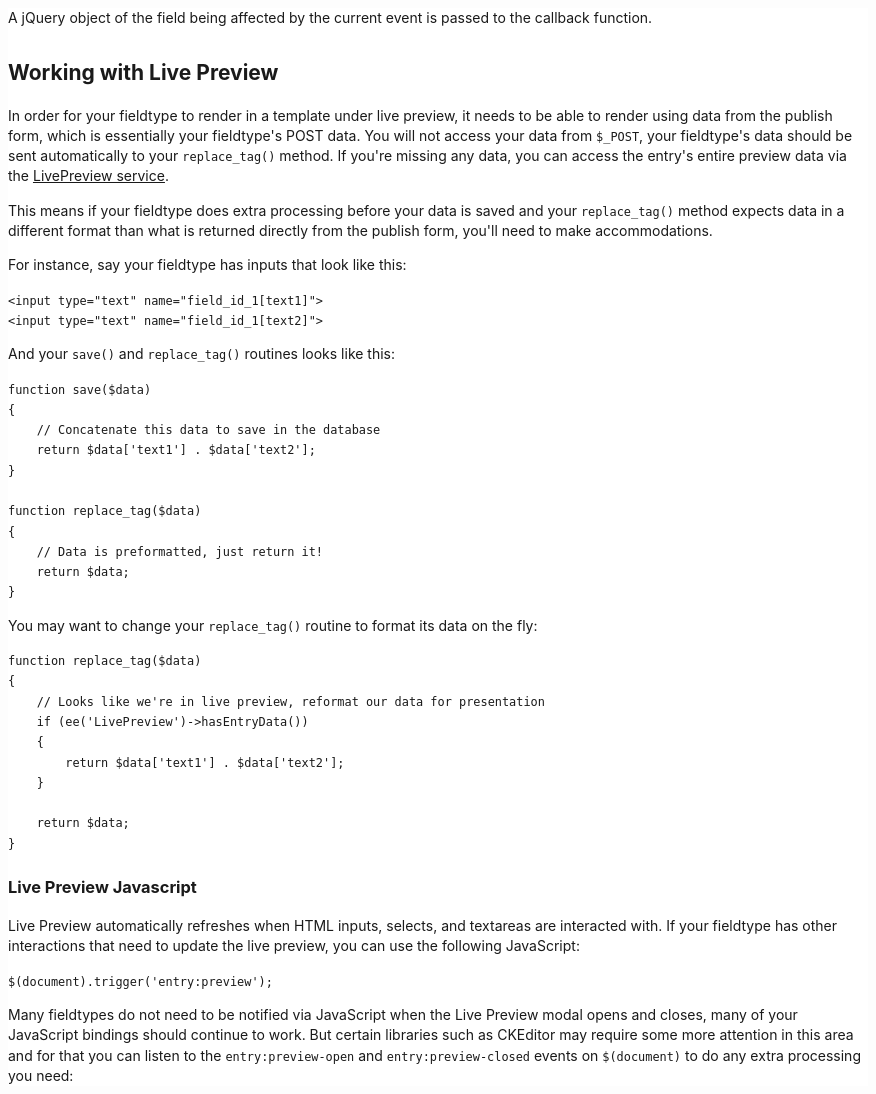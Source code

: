 A jQuery object of the field being affected by the current event is passed to the callback function.

## Working with Live Preview

In order for your fieldtype to render in a template under live preview, it needs to be able to render using data from the publish form, which is essentially your fieldtype's POST data. You will not access your data from `$_POST`, your fieldtype's data should be sent automatically to your `replace_tag()` method. If you're missing any data, you can access the entry's entire preview data via the [LivePreview service](development/services/live-preview.md).

This means if your fieldtype does extra processing before your data is saved and your `replace_tag()` method expects data in a different format than what is returned directly from the publish form, you'll need to make accommodations.

For instance, say your fieldtype has inputs that look like this:

    <input type="text" name="field_id_1[text1]">
    <input type="text" name="field_id_1[text2]">

And your `save()` and `replace_tag()` routines looks like this:

    function save($data)
    {
        // Concatenate this data to save in the database
        return $data['text1'] . $data['text2'];
    }

    function replace_tag($data)
    {
        // Data is preformatted, just return it!
        return $data;
    }

You may want to change your `replace_tag()` routine to format its data on the fly:

    function replace_tag($data)
    {
        // Looks like we're in live preview, reformat our data for presentation
        if (ee('LivePreview')->hasEntryData())
        {
            return $data['text1'] . $data['text2'];
        }

        return $data;
    }

### Live Preview Javascript

Live Preview automatically refreshes when HTML inputs, selects, and textareas are interacted with. If your fieldtype has other interactions that need to update the live preview, you can use the following JavaScript:

    $(document).trigger('entry:preview');

Many fieldtypes do not need to be notified via JavaScript when the Live Preview modal opens and closes, many of your JavaScript bindings should continue to work. But certain libraries such as CKEditor may require some more attention in this area and for that you can listen to the `entry:preview-open` and `entry:preview-closed` events on `$(document)` to do any extra processing you need:
